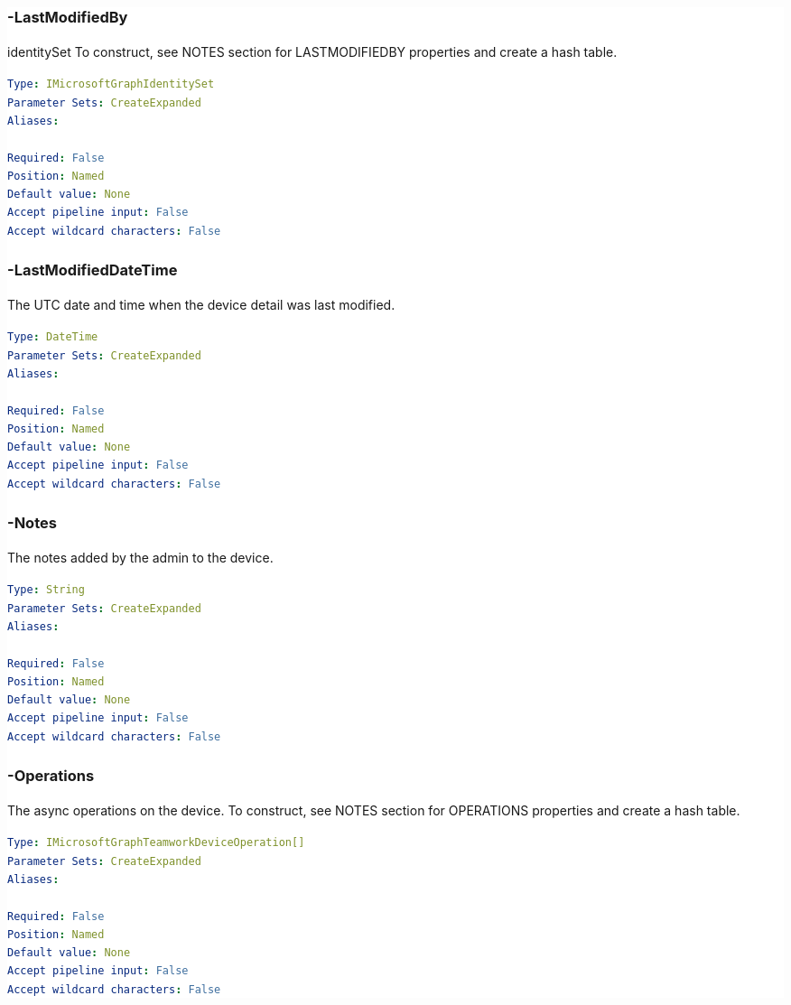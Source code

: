 ### -LastModifiedBy
identitySet
To construct, see NOTES section for LASTMODIFIEDBY properties and create a hash table.

```yaml
Type: IMicrosoftGraphIdentitySet
Parameter Sets: CreateExpanded
Aliases:

Required: False
Position: Named
Default value: None
Accept pipeline input: False
Accept wildcard characters: False
```

### -LastModifiedDateTime
The UTC date and time when the device detail was last modified.

```yaml
Type: DateTime
Parameter Sets: CreateExpanded
Aliases:

Required: False
Position: Named
Default value: None
Accept pipeline input: False
Accept wildcard characters: False
```

### -Notes
The notes added by the admin to the device.

```yaml
Type: String
Parameter Sets: CreateExpanded
Aliases:

Required: False
Position: Named
Default value: None
Accept pipeline input: False
Accept wildcard characters: False
```

### -Operations
The async operations on the device.
To construct, see NOTES section for OPERATIONS properties and create a hash table.

```yaml
Type: IMicrosoftGraphTeamworkDeviceOperation[]
Parameter Sets: CreateExpanded
Aliases:

Required: False
Position: Named
Default value: None
Accept pipeline input: False
Accept wildcard characters: False
```

